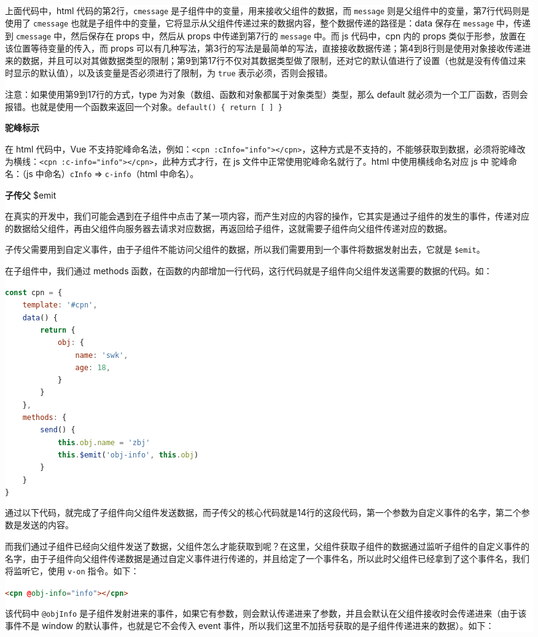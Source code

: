 上面代码中，html 代码的第2行，`cmessage` 是子组件中的变量，用来接收父组件的数据，而 `message` 则是父组件中的变量，第7行代码则是使用了 `cmessage` 也就是子组件中的变量，它将显示从父组件传递过来的数据内容，整个数据传递的路径是：data 保存在 `message` 中，传递到 `cmessage` 中，然后保存在 props 中，然后从 props 中传递到第7行的 `message` 中。而 js 代码中，cpn 内的 props 类似于形参，放置在该位置等待变量的传入，而 props 可以有几种写法，第3行的写法是最简单的写法，直接接收数据传递；第4到8行则是使用对象接收传递进来的数据，并且可以对其做数据类型的限制；第9到第17行不仅对其数据类型做了限制，还对它的默认值进行了设置（也就是没有传值过来时显示的默认值），以及该变量是否必须进行了限制，为 `true` 表示必须，否则会报错。

注意：如果使用第9到17行的方式，type 为对象（数组、函数和对象都属于对象类型）类型，那么 default 就必须为一个工厂函数，否则会报错。也就是使用一个函数来返回一个对象。`default() { return [ ] }`

**驼峰标示**

在 html 代码中，Vue 不支持驼峰命名法，例如：`<cpn :cInfo="info"></cpn>`，这种方式是不支持的，不能够获取到数据，必须将驼峰改为横线：`<cpn :c-info="info"></cpn>`，此种方式才行，在 js 文件中正常使用驼峰命名就行了。html 中使用横线命名对应 js 中 驼峰命名：（js 中命名）`cInfo` => `c-info`（html 中命名）。







**子传父** $emit

在真实的开发中，我们可能会遇到在子组件中点击了某一项内容，而产生对应的内容的操作，它其实是通过子组件的发生的事件，传递对应的数据给父组件，再由父组件向服务器去请求对应数据，再返回给子组件，这就需要子组件向父组件传递对应的数据。

子传父需要用到自定义事件，由于子组件不能访问父组件的数据，所以我们需要用到一个事件将数据发射出去，它就是 `$emit`。

在子组件中，我们通过 methods 函数，在函数的内部增加一行代码，这行代码就是子组件向父组件发送需要的数据的代码。如：

```js
const cpn = {
    template: '#cpn',
    data() {
        return {
            obj: {
            	name: 'swk',
            	age: 18,
            }
        }
    },
    methods: {
        send() {
            this.obj.name = 'zbj'
            this.$emit('obj-info', this.obj)
        }
    }
}
```

通过以下代码，就完成了子组件向父组件发送数据，而子传父的核心代码就是14行的这段代码，第一个参数为自定义事件的名字，第二个参数是发送的内容。

而我们通过子组件已经向父组件发送了数据，父组件怎么才能获取到呢？在这里，父组件获取子组件的数据通过监听子组件的自定义事件的名字，由于子组件向父组件传递数据是通过自定义事件进行传递的，并且给定了一个事件名，所以此时父组件已经拿到了这个事件名，我们将监听它，使用 `v-on` 指令。如下：

```html
<cpn @obj-info="info"></cpn>
```

该代码中 `@objInfo` 是子组件发射进来的事件，如果它有参数，则会默认传递进来了参数，并且会默认在父组件接收时会传递进来（由于该事件不是 window 的默认事件，也就是它不会传入 event 事件，所以我们这里不加括号获取的是子组件传递进来的数据）。如下：
